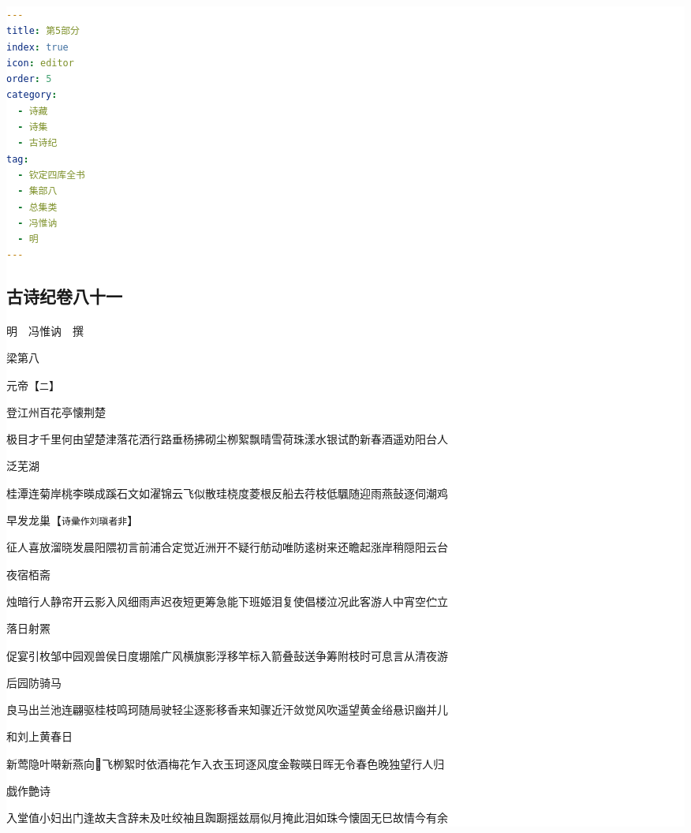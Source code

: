 ```yaml
---
title: 第5部分
index: true
icon: editor
order: 5
category:
  - 诗藏
  - 诗集
  - 古诗纪
tag:
  - 钦定四库全书
  - 集部八
  - 总集类
  - 冯惟讷
  - 明
---
```


## 古诗纪卷八十一

明　冯惟讷　撰  

梁第八  

元帝【`二`】  

登江州百花亭懐荆楚  

极目才千里何由望楚津落花洒行路垂杨拂砌尘栁絮飘晴雪荷珠漾水银试酌新春酒遥劝阳台人  

泛芜湖  

桂潭连菊岸桃李暎成蹊石文如濯锦云飞似散珪桡度菱根反船去荇枝低颿随迎雨燕鼔逐伺潮鸡  

早发龙巢【`诗彚作刘瑱者非`】  

征人喜放溜晓发晨阳隈初言前浦合定觉近洲开不疑行舫动唯防逺树来还瞻起涨岸稍隠阳云台  

夜宿栢斋  

烛暗行人静帘开云影入风细雨声迟夜短更筹急能下班姬泪复使倡楼泣况此客游人中宵空伫立  

落日射罴  

促宴引枚邹中园观兽侯日度堋隂广风横旗影浮移竿标入箭叠鼔送争筹附枝时可息言从清夜游  

后园防骑马  

良马出兰池连翩驱桂枝鸣珂随局驶轻尘逐影移香来知骤近汗敛觉风吹遥望黄金绤悬识幽并儿  

和刘上黄春日  

新莺隐叶啭新燕向飞栁絮时依酒梅花乍入衣玉珂逐风度金鞍暎日晖无令春色晚独望行人归  

戯作艶诗  

入堂值小妇出门逢故夫含辞未及吐绞袖且踟蹰揺兹扇似月掩此泪如珠今懐固无巳故情今有余  

